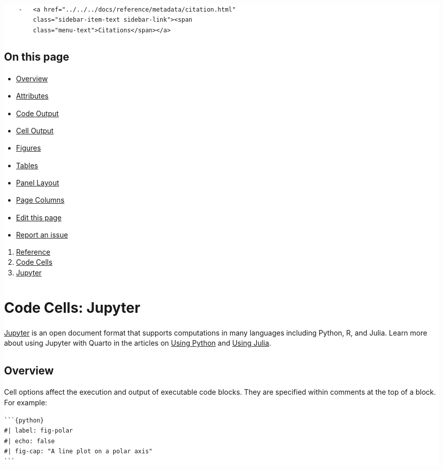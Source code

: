         -   <a href="../../../docs/reference/metadata/citation.html"
            class="sidebar-item-text sidebar-link"><span
            class="menu-text">Citations</span></a>

## On this page

-   <a href="#overview" id="toc-overview" class="nav-link active"
    data-scroll-target="#overview">Overview</a>
-   <a href="#attributes" id="toc-attributes" class="nav-link"
    data-scroll-target="#attributes">Attributes</a>
-   <a href="#code-output" id="toc-code-output" class="nav-link"
    data-scroll-target="#code-output">Code Output</a>
-   <a href="#cell-output" id="toc-cell-output" class="nav-link"
    data-scroll-target="#cell-output">Cell Output</a>
-   <a href="#figures" id="toc-figures" class="nav-link"
    data-scroll-target="#figures">Figures</a>
-   <a href="#tables" id="toc-tables" class="nav-link"
    data-scroll-target="#tables">Tables</a>
-   <a href="#panel-layout" id="toc-panel-layout" class="nav-link"
    data-scroll-target="#panel-layout">Panel Layout</a>
-   <a href="#page-columns" id="toc-page-columns" class="nav-link"
    data-scroll-target="#page-columns">Page Columns</a>

-   <a
    href="https://github.com/quarto-dev/quarto-web/edit/main/docs/reference/cells/cells-jupyter.qmd"
    class="toc-action"><em></em>Edit this page</a>
-   <a href="https://github.com/quarto-dev/quarto-cli/issues/new/choose"
    class="toc-action"><em></em>Report an issue</a>

1.  [Reference](../../../docs/reference/index.html)
2.  [Code Cells](../../../docs/reference/cells/index.html)
3.  [Jupyter](../../../docs/reference/cells/cells-jupyter.html)

# Code Cells: Jupyter

[Jupyter](https://jupyter.org) is an open document format that supports
computations in many languages including Python, R, and Julia. Learn
more about using Jupyter with Quarto in the articles on [Using
Python](../../../docs/computations/python.html) and [Using
Julia](../../../docs/computations/julia.html).

## Overview

Cell options affect the execution and output of executable code blocks.
They are specified within comments at the top of a block. For example:

    ```{python}
    #| label: fig-polar
    #| echo: false
    #| fig-cap: "A line plot on a polar axis"
    ```
